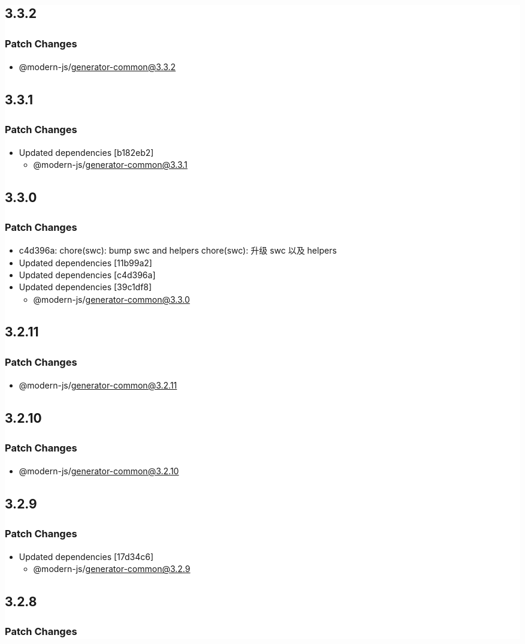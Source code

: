 ## 3.3.2

### Patch Changes

- @modern-js/generator-common@3.3.2

## 3.3.1

### Patch Changes

- Updated dependencies [b182eb2]
  - @modern-js/generator-common@3.3.1

## 3.3.0

### Patch Changes

- c4d396a: chore(swc): bump swc and helpers
  chore(swc): 升级 swc 以及 helpers
- Updated dependencies [11b99a2]
- Updated dependencies [c4d396a]
- Updated dependencies [39c1df8]
  - @modern-js/generator-common@3.3.0

## 3.2.11

### Patch Changes

- @modern-js/generator-common@3.2.11

## 3.2.10

### Patch Changes

- @modern-js/generator-common@3.2.10

## 3.2.9

### Patch Changes

- Updated dependencies [17d34c6]
  - @modern-js/generator-common@3.2.9

## 3.2.8

### Patch Changes
